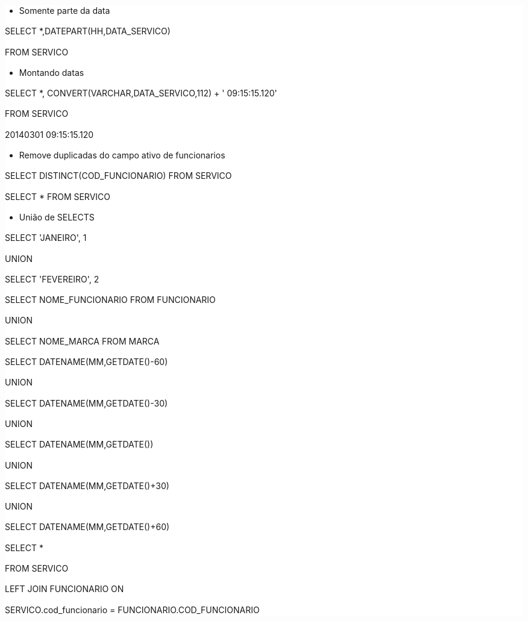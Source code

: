  

- Somente parte da data

SELECT *,DATEPART(HH,DATA_SERVICO)

FROM SERVICO

 

- Montando datas

SELECT *, CONVERT(VARCHAR,DATA_SERVICO,112) + ' 09:15:15.120'

FROM SERVICO

20140301 09:15:15.120

 

- Remove duplicadas do campo     ativo de funcionarios

SELECT DISTINCT(COD_FUNCIONARIO) FROM SERVICO

SELECT * FROM SERVICO

 

- União de SELECTS

SELECT 'JANEIRO', 1

UNION

SELECT 'FEVEREIRO', 2

SELECT NOME_FUNCIONARIO FROM FUNCIONARIO

UNION

SELECT NOME_MARCA FROM MARCA

SELECT DATENAME(MM,GETDATE()-60)

UNION

SELECT DATENAME(MM,GETDATE()-30)

UNION

SELECT DATENAME(MM,GETDATE())

UNION

SELECT DATENAME(MM,GETDATE()+30)

UNION

SELECT DATENAME(MM,GETDATE()+60)

SELECT * 

FROM SERVICO

LEFT JOIN FUNCIONARIO ON 

SERVICO.cod_funcionario = FUNCIONARIO.COD_FUNCIONARIO
